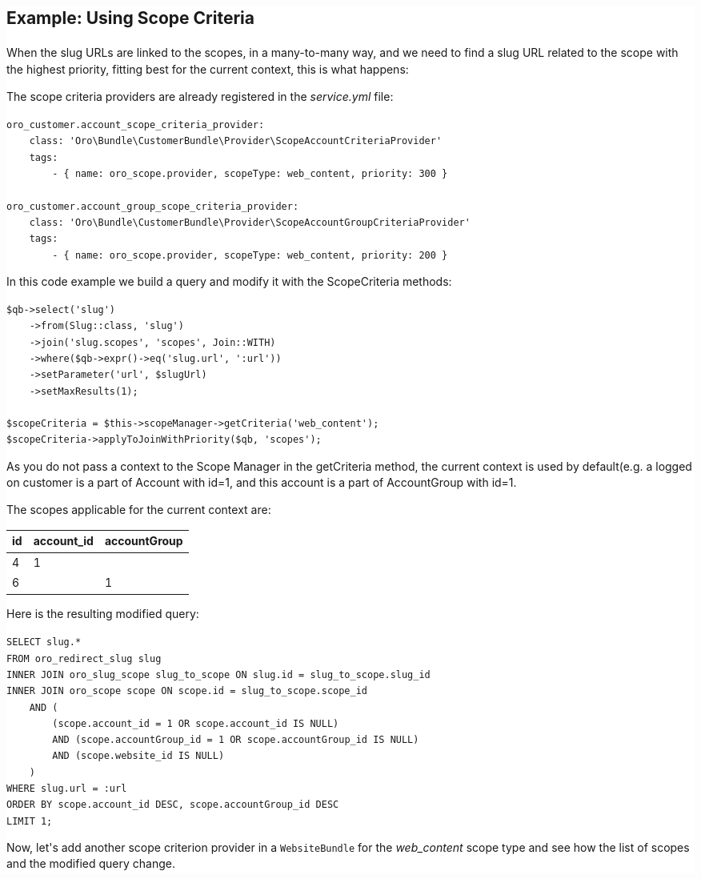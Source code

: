Example: Using Scope Criteria
-----------------------------

When the slug URLs are linked to the scopes, in a many-to-many way, and we need to find a slug URL related to the scope with the highest priority, fitting best for the current context, this is what happens:

The scope criteria providers are already registered in the *service.yml* file:
```
oro_customer.account_scope_criteria_provider:
    class: 'Oro\Bundle\CustomerBundle\Provider\ScopeAccountCriteriaProvider'
    tags:
        - { name: oro_scope.provider, scopeType: web_content, priority: 300 }
        
oro_customer.account_group_scope_criteria_provider:
    class: 'Oro\Bundle\CustomerBundle\Provider\ScopeAccountGroupCriteriaProvider'
    tags:
        - { name: oro_scope.provider, scopeType: web_content, priority: 200 } 
```

In this code example we build a query and modify it with the ScopeCriteria methods:
```
$qb->select('slug')
    ->from(Slug::class, 'slug')
    ->join('slug.scopes', 'scopes', Join::WITH)
    ->where($qb->expr()->eq('slug.url', ':url'))
    ->setParameter('url', $slugUrl)
    ->setMaxResults(1);

$scopeCriteria = $this->scopeManager->getCriteria('web_content');
$scopeCriteria->applyToJoinWithPriority($qb, 'scopes'); 
```
As you do not pass a context to the Scope Manager in the getCriteria method, the current context is used by default(e.g. a logged on customer is a part of Account with id=1, and this account is a part of AccountGroup with id=1.

The scopes applicable for the current context are:

|id|account_id|accountGroup|
|---|---|---|
|4|1||
|6||1|

Here is the resulting modified query:
```
SELECT slug.*
FROM oro_redirect_slug slug
INNER JOIN oro_slug_scope slug_to_scope ON slug.id = slug_to_scope.slug_id
INNER JOIN oro_scope scope ON scope.id = slug_to_scope.scope_id 
    AND (
        (scope.account_id = 1 OR scope.account_id IS NULL) 
        AND (scope.accountGroup_id = 1 OR scope.accountGroup_id IS NULL) 
        AND (scope.website_id IS NULL)
    )
WHERE slug.url = :url
ORDER BY scope.account_id DESC, scope.accountGroup_id DESC
LIMIT 1;
```
Now, let's add another scope criterion provider in a `WebsiteBundle` for the *web_content* scope type and see how the list of scopes and the modified query change. 
